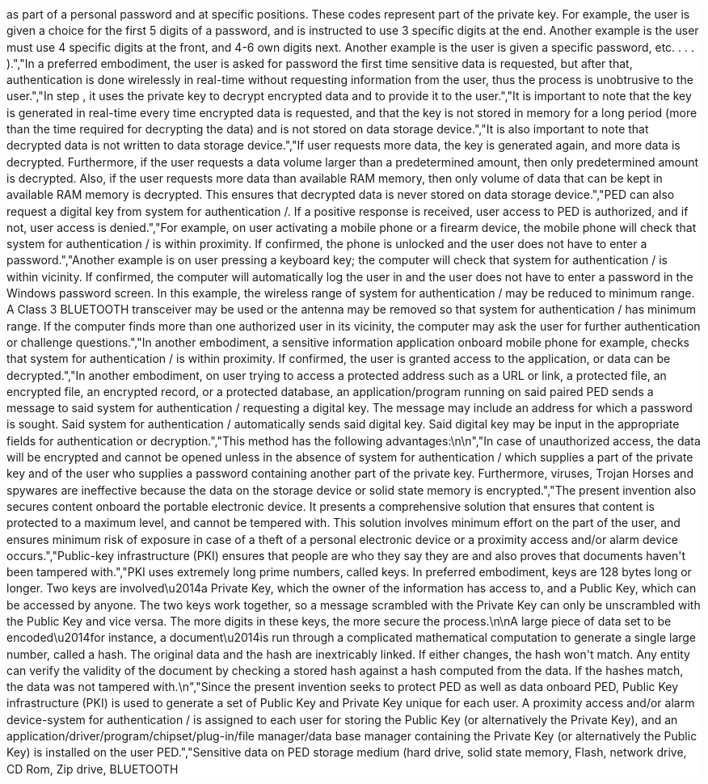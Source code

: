 as part of a personal password and at specific positions. These codes represent part of the private key. For example, the user is given a choice for the first 5 digits of a password, and is instructed to use 3 specific digits at the end. Another example is the user must use 4 specific digits at the front, and 4-6 own digits next. Another example is the user is given a specific password, etc. . . . ).","In a preferred embodiment, the user is asked for password the first time sensitive data is requested, but after that, authentication is done wirelessly in real-time without requesting information from the user, thus the process is unobtrusive to the user.","In step , it uses the private key to decrypt encrypted data and to provide it to the user.","It is important to note that the key is generated in real-time every time encrypted data is requested, and that the key is not stored in memory for a long period (more than the time required for decrypting the data) and is not stored on data storage device.","It is also important to note that decrypted data is not written to data storage device.","If user requests more data, the key is generated again, and more data is decrypted. Furthermore, if the user requests a data volume larger than a predetermined amount, then only predetermined amount is decrypted. Also, if the user requests more data than available RAM memory, then only volume of data that can be kept in available RAM memory is decrypted. This ensures that decrypted data is never stored on data storage device.","PED can also request a digital key from system for authentication \/. If a positive response is received, user access to PED is authorized, and if not, user access is denied.","For example, on user activating a mobile phone or a firearm device, the mobile phone will check that system for authentication \/ is within proximity. If confirmed, the phone is unlocked and the user does not have to enter a password.","Another example is on user pressing a keyboard key; the computer will check that system for authentication \/ is within vicinity. If confirmed, the computer will automatically log the user in and the user does not have to enter a password in the Windows password screen. In this example, the wireless range of system for authentication \/ may be reduced to minimum range. A Class 3 BLUETOOTH transceiver may be used or the antenna may be removed so that system for authentication \/ has minimum range. If the computer finds more than one authorized user in its vicinity, the computer may ask the user for further authentication or challenge questions.","In another embodiment, a sensitive information application onboard mobile phone for example, checks that system for authentication \/ is within proximity. If confirmed, the user is granted access to the application, or data can be decrypted.","In another embodiment, on user trying to access a protected address such as a URL or link, a protected file, an encrypted file, an encrypted record, or a protected database, an application\/program running on said paired PED sends a message to said system for authentication \/ requesting a digital key. The message may include an address for which a password is sought. Said system for authentication \/ automatically sends said digital key. Said digital key may be input in the appropriate fields for authentication or decryption.","This method has the following advantages:\n\n","In case of unauthorized access, the data will be encrypted and cannot be opened unless in the absence of system for authentication \/ which supplies a part of the private key and of the user who supplies a password containing another part of the private key. Furthermore, viruses, Trojan Horses and spywares are ineffective because the data on the storage device or solid state memory is encrypted.","The present invention also secures content onboard the portable electronic device. It presents a comprehensive solution that ensures that content is protected to a maximum level, and cannot be tempered with. This solution involves minimum effort on the part of the user, and ensures minimum risk of exposure in case of a theft of a personal electronic device or a proximity access and\/or alarm device occurs.","Public-key infrastructure (PKI) ensures that people are who they say they are and also proves that documents haven't been tampered with.","PKI uses extremely long prime numbers, called keys. In preferred embodiment, keys are 128 bytes long or longer. Two keys are involved\u2014a Private Key, which the owner of the information has access to, and a Public Key, which can be accessed by anyone. The two keys work together, so a message scrambled with the Private Key can only be unscrambled with the Public Key and vice versa. The more digits in these keys, the more secure the process.\n\nA large piece of data set to be encoded\u2014for instance, a document\u2014is run through a complicated mathematical computation to generate a single large number, called a hash. The original data and the hash are inextricably linked. If either changes, the hash won't match. Any entity can verify the validity of the document by checking a stored hash against a hash computed from the data. If the hashes match, the data was not tampered with.\n","Since the present invention seeks to protect PED as well as data onboard PED, Public Key infrastructure (PKI) is used to generate a set of Public Key and Private Key unique for each user. A proximity access and\/or alarm device-system for authentication \/ is assigned to each user for storing the Public Key (or alternatively the Private Key), and an application\/driver\/program\/chipset\/plug-in\/file manager\/data base manager containing the Private Key (or alternatively the Public Key) is installed on the user PED.","Sensitive data on PED storage medium (hard drive, solid state memory, Flash, network drive, CD Rom, Zip drive, BLUETOOTH
